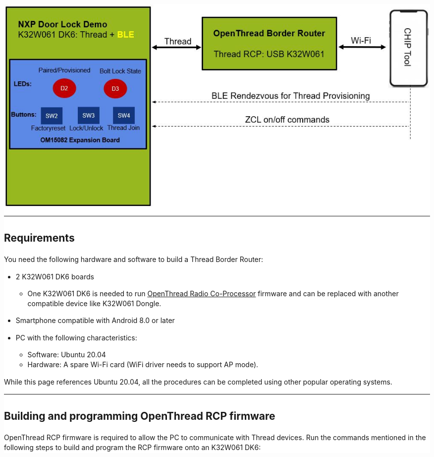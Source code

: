 ![nxp_hw_connectivity](../../examples/platform/k32w/doc/images/nxp_hw_connectivity.JPG)

<hr>

<a name="requirements"></a>

## Requirements

You need the following hardware and software to build a Thread Border Router:

-   2 K32W061 DK6 boards

    -   One K32W061 DK6 is needed to run
        [OpenThread Radio Co-Processor](https://openthread.io/platforms/co-processor)
        firmware and can be replaced with another compatible device like K32W061
        Dongle.

-   Smartphone compatible with Android 8.0 or later
-   PC with the following characteristics:

    -   Software: Ubuntu 20.04
    -   Hardware: A spare Wi-Fi card (WiFi driver needs to support AP mode).

While this page references Ubuntu 20.04, all the procedures can be completed
using other popular operating systems.

<hr>

<a name="building-rcp-firmware"></a>

## Building and programming OpenThread RCP firmware

OpenThread RCP firmware is required to allow the PC to communicate with Thread
devices. Run the commands mentioned in the following steps to build and program
the RCP firmware onto an K32W061 DK6:
